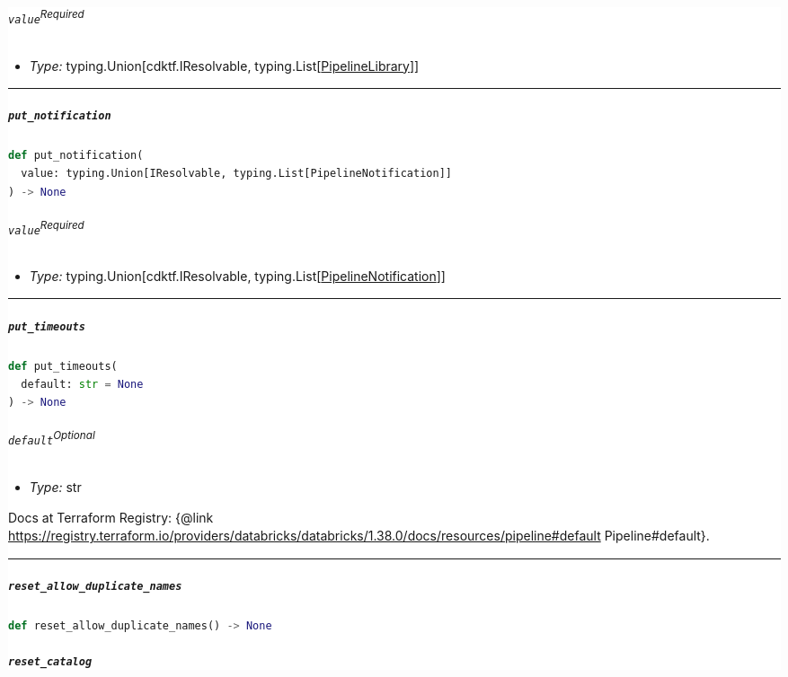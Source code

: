 ###### `value`<sup>Required</sup> <a name="value" id="@cdktf/provider-databricks.pipeline.Pipeline.putLibrary.parameter.value"></a>

- *Type:* typing.Union[cdktf.IResolvable, typing.List[<a href="#@cdktf/provider-databricks.pipeline.PipelineLibrary">PipelineLibrary</a>]]

---

##### `put_notification` <a name="put_notification" id="@cdktf/provider-databricks.pipeline.Pipeline.putNotification"></a>

```python
def put_notification(
  value: typing.Union[IResolvable, typing.List[PipelineNotification]]
) -> None
```

###### `value`<sup>Required</sup> <a name="value" id="@cdktf/provider-databricks.pipeline.Pipeline.putNotification.parameter.value"></a>

- *Type:* typing.Union[cdktf.IResolvable, typing.List[<a href="#@cdktf/provider-databricks.pipeline.PipelineNotification">PipelineNotification</a>]]

---

##### `put_timeouts` <a name="put_timeouts" id="@cdktf/provider-databricks.pipeline.Pipeline.putTimeouts"></a>

```python
def put_timeouts(
  default: str = None
) -> None
```

###### `default`<sup>Optional</sup> <a name="default" id="@cdktf/provider-databricks.pipeline.Pipeline.putTimeouts.parameter.default"></a>

- *Type:* str

Docs at Terraform Registry: {@link https://registry.terraform.io/providers/databricks/databricks/1.38.0/docs/resources/pipeline#default Pipeline#default}.

---

##### `reset_allow_duplicate_names` <a name="reset_allow_duplicate_names" id="@cdktf/provider-databricks.pipeline.Pipeline.resetAllowDuplicateNames"></a>

```python
def reset_allow_duplicate_names() -> None
```

##### `reset_catalog` <a name="reset_catalog" id="@cdktf/provider-databricks.pipeline.Pipeline.resetCatalog"></a>
